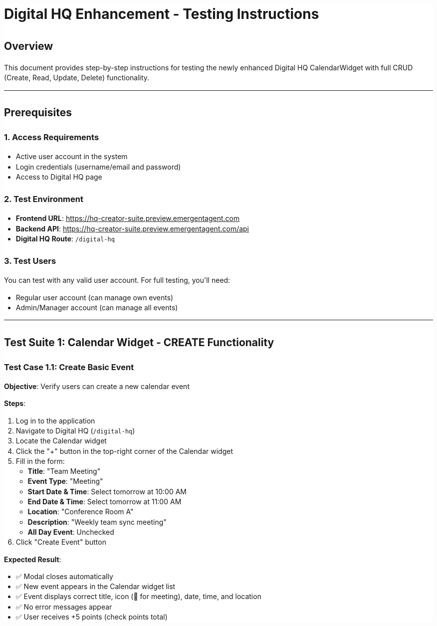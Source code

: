 # Digital HQ Enhancement - Testing Instructions

## Overview
This document provides step-by-step instructions for testing the newly enhanced Digital HQ CalendarWidget with full CRUD (Create, Read, Update, Delete) functionality.

---

## Prerequisites

### 1. Access Requirements
- Active user account in the system
- Login credentials (username/email and password)
- Access to Digital HQ page

### 2. Test Environment
- **Frontend URL**: https://hq-creator-suite.preview.emergentagent.com
- **Backend API**: https://hq-creator-suite.preview.emergentagent.com/api
- **Digital HQ Route**: `/digital-hq`

### 3. Test Users
You can test with any valid user account. For full testing, you'll need:
- Regular user account (can manage own events)
- Admin/Manager account (can manage all events)

---

## Test Suite 1: Calendar Widget - CREATE Functionality

### Test Case 1.1: Create Basic Event
**Objective**: Verify users can create a new calendar event

**Steps**:
1. Log in to the application
2. Navigate to Digital HQ (`/digital-hq`)
3. Locate the Calendar widget
4. Click the "+" button in the top-right corner of the Calendar widget
5. Fill in the form:
   - **Title**: "Team Meeting"
   - **Event Type**: "Meeting"
   - **Start Date & Time**: Select tomorrow at 10:00 AM
   - **End Date & Time**: Select tomorrow at 11:00 AM
   - **Location**: "Conference Room A"
   - **Description**: "Weekly team sync meeting"
   - **All Day Event**: Unchecked
6. Click "Create Event" button

**Expected Result**:
- ✅ Modal closes automatically
- ✅ New event appears in the Calendar widget list
- ✅ Event displays correct title, icon (💼 for meeting), date, time, and location
- ✅ No error messages appear
- ✅ User receives +5 points (check points total)
